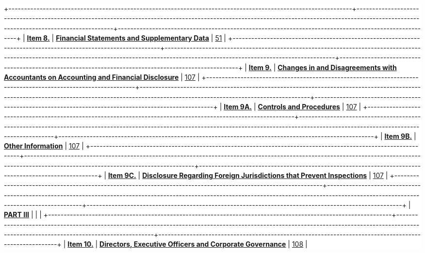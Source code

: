 +--------------------------------------------------------------------------------------------------------------+--------------------------------------------------------------------------------------------------------------------------------------------------------------------------------------------+-----------------------------------------------------------------------------------------------------+
| [**Item 8.**](#_bookmark8)                                                                                   | [**Financial Statements and Supplementary Data**](#_bookmark8)                                                                                                                             | [51](#_bookmark8)                                                                                   |
+--------------------------------------------------------------------------------------------------------------+--------------------------------------------------------------------------------------------------------------------------------------------------------------------------------------------+-----------------------------------------------------------------------------------------------------+
| [**Item 9.**](#_bookmark16)                                                                                  | [**Changes in and Disagreements with Accountants on Accounting and Financial Disclosure**](#_bookmark16)                                                                                   | [107](#_bookmark16)                                                                                 |
+--------------------------------------------------------------------------------------------------------------+--------------------------------------------------------------------------------------------------------------------------------------------------------------------------------------------+-----------------------------------------------------------------------------------------------------+
| [**Item 9A.**](#_bookmark16)                                                                                 | [**Controls and Procedures**](#_bookmark16)                                                                                                                                                | [107](#_bookmark16)                                                                                 |
+--------------------------------------------------------------------------------------------------------------+--------------------------------------------------------------------------------------------------------------------------------------------------------------------------------------------+-----------------------------------------------------------------------------------------------------+
| [**Item 9B.**](#_bookmark16)                                                                                 | [**Other Information**](#_bookmark16)                                                                                                                                                      | [107](#_bookmark16)                                                                                 |
+--------------------------------------------------------------------------------------------------------------+--------------------------------------------------------------------------------------------------------------------------------------------------------------------------------------------+-----------------------------------------------------------------------------------------------------+
| [**Item 9C.**](#_bookmark16)                                                                                 | [**Disclosure Regarding Foreign Jurisdictions that Prevent Inspections**](#_bookmark16)                                                                                                    | [107](#_bookmark16)                                                                                 |
+--------------------------------------------------------------------------------------------------------------+--------------------------------------------------------------------------------------------------------------------------------------------------------------------------------------------+-----------------------------------------------------------------------------------------------------+
| [**PART III**](#_bookmark17)                                                                                 |                                                                                                                                                                                            |                                                                                                     |
+--------------------------------------------------------------------------------------------------------------+--------------------------------------------------------------------------------------------------------------------------------------------------------------------------------------------+-----------------------------------------------------------------------------------------------------+
| [**Item 10.**](#_bookmark17)                                                                                 | [**Directors, Executive Officers and Corporate Governance**](#_bookmark17)                                                                                                                 | [108](#_bookmark17)                                                                                 |